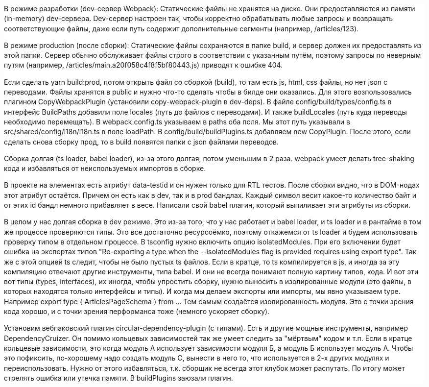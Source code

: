 В режиме разработки (dev-сервер Webpack):
Статические файлы не хранятся на диске. Они предоставляются из памяти (in-memory) dev-сервера.
Dev-сервер настроен так, чтобы корректно обрабатывать любые запросы и возвращать соответствующие файлы,
даже если путь содержит дополнительные сегменты (например, /articles/123).

В режиме production (после сборки):
Статические файлы сохраняются в папке build, и сервер должен их предоставлять из этой папки.
Сервер обычно обслуживает файлы строго в соответствии с указанным путём,
поэтому запросы по неверным путям (например, /articles/main.a20f058c4f8f5bf80443.js) приводят к ошибке 404.

Если сделать yarn build:prod, потом открыть файл со сборкой (build), то там есть js, html, css файлы, но нет json с переводами.
Файлы хранятся в public и нужно что-то сделать чтобы в билде они оказались.
Для этого возпользовались плагином CopyWebpackPlugin (установили copy-webpack-plugin в dev-deps).
В файле config/build/types/config.ts в интерфейс BuildPaths добавили поле locales (путь до файлов с переводами).
И также buildLocales (путь куда переводы необходимо перемещать).
В webpack.config.ts указываем в paths оба поля.
Мы этот путь указывали в src/shared/config/i18n/i18n.ts в поле loadPath.
В config/build/buildPlugins.ts добавляем new CopyPlugin.
После этого, если сделать снова сборку прод, то в build появятся папки с json файлами переводов.

Сборка долгая (ts loader, babel loader), из-за этого долгая, потом уменьшим в 2 раза.
webpack умеет делать tree-shaking кода и избавляться от неиспользуемых импортов в сборке.

В проекте на элементах есть атрибут data-testid и он нужен только для RTL тестов.
После сборки видно, что в DOM-нодах этот атрибут остаётся.
Причем он есть как в dev, так и в prod бандлах.
Каждый символ весит какое-то количество байт и от этих id бандл немного прибавляет в весе.
Написали свой babel плагин, который выпиливает эти атрибуты из сборки.

В целом у нас долгая сборка в dev режиме.
Это из-за того, что у нас работает и babel loader, и ts loader и в рантайме в том же процессе проверяются типы.
Это все достаточно ресурсоёмко, поэтому откажемся от ts loader и будем использовать проверку типом в отдельном процессе.
В tsconfig нужно включить опцию isolatedModules.
При его включении будет ошибка на экспортах типов "Re-exporting a type when the --isolatedModules flag is provided requires using export type".
Так же с этой опцией ts следит, чтобы не было пустых ts файлов.
Если в кратце, то ts компилируется в js, и иногда за эту компиляцию отвечают другие инструменты, типа babel.
И они не всегда понимают полную картину типов, кода. И вот эти вот типы (types, interfaces), их иногда, чтобы упростить сборку,
нужно выносить в изолированные модули (это файлы, в которых находятся только интерфейсы и типы).
И когда мы делаем экспорты или импорты, мы явно указываем type.
Например export type { ArticlesPageSchema } from ...
Тем самым создаётся изолированность модуля.
Это с точки зрения кода хорошо, и с точки зрения перформанса тоже (немного ускоряет сборку).

Установим вебпаковский плагин circular-dependency-plugin (с типами).
Есть и другие мощные инструменты, например DependencyCruizer.
Он помимо кольцевых зависимостей так же умеет следить за "мёртвым" кодом и т.п.
Если в кратце кольцевые зависимости, это когда модуль А использует зависимости модуля Б, а модуль Б использует модуль А.
Чтобы это пофиксить, по-хорошему надо создать модуль С, вынести в него то, что используется в 2-х других модулях и переиспользовать.
Нужно от этого избавляться, т.к. сборщик не всегда этот клубок может распутать.
По итогу может стрелять ошибка или утечка памяти.
В buildPlugins заюзали плагин.
